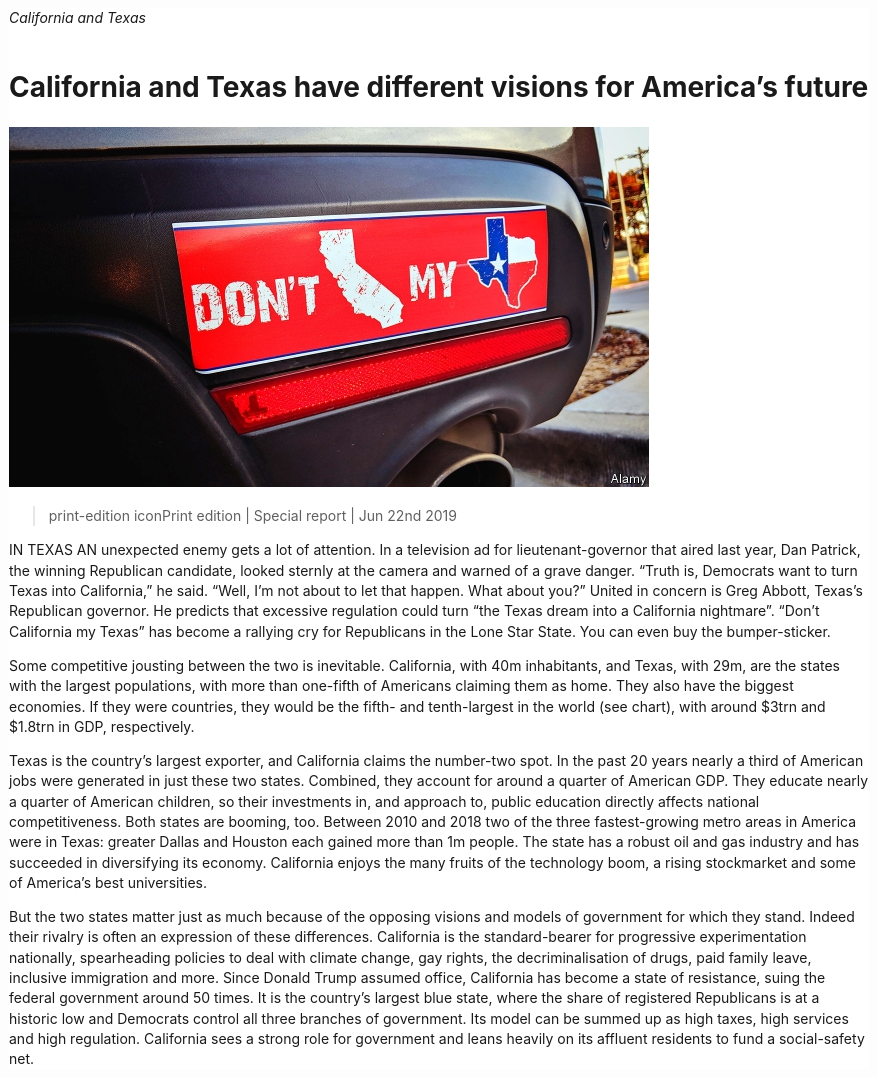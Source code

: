 ###### California and Texas

# California and Texas have different visions for America’s future 

![image](images/20190622_SRP079_0.jpg) 

> print-edition iconPrint edition | Special report | Jun 22nd 2019 

IN TEXAS AN unexpected enemy gets a lot of attention. In a television ad for lieutenant-governor that aired last year, Dan Patrick, the winning Republican candidate, looked sternly at the camera and warned of a grave danger. “Truth is, Democrats want to turn Texas into California,” he said. “Well, I’m not about to let that happen. What about you?” United in concern is Greg Abbott, Texas’s Republican governor. He predicts that excessive regulation could turn “the Texas dream into a California nightmare”. “Don’t California my Texas” has become a rallying cry for Republicans in the Lone Star State. You can even buy the bumper-sticker. 

Some competitive jousting between the two is inevitable. California, with 40m inhabitants, and Texas, with 29m, are the states with the largest populations, with more than one-fifth of Americans claiming them as home. They also have the biggest economies. If they were countries, they would be the fifth- and tenth-largest in the world (see chart), with around $3trn and $1.8trn in GDP, respectively. 

Texas is the country’s largest exporter, and California claims the number-two spot. In the past 20 years nearly a third of American jobs were generated in just these two states. Combined, they account for around a quarter of American GDP. They educate nearly a quarter of American children, so their investments in, and approach to, public education directly affects national competitiveness. Both states are booming, too. Between 2010 and 2018 two of the three fastest-growing metro areas in America were in Texas: greater Dallas and Houston each gained more than 1m people. The state has a robust oil and gas industry and has succeeded in diversifying its economy. California enjoys the many fruits of the technology boom, a rising stockmarket and some of America’s best universities. 

But the two states matter just as much because of the opposing visions and models of government for which they stand. Indeed their rivalry is often an expression of these differences. California is the standard-bearer for progressive experimentation nationally, spearheading policies to deal with climate change, gay rights, the decriminalisation of drugs, paid family leave, inclusive immigration and more. Since Donald Trump assumed office, California has become a state of resistance, suing the federal government around 50 times. It is the country’s largest blue state, where the share of registered Republicans is at a historic low and Democrats control all three branches of government. Its model can be summed up as high taxes, high services and high regulation. California sees a strong role for government and leans heavily on its affluent residents to fund a social-safety net. 
